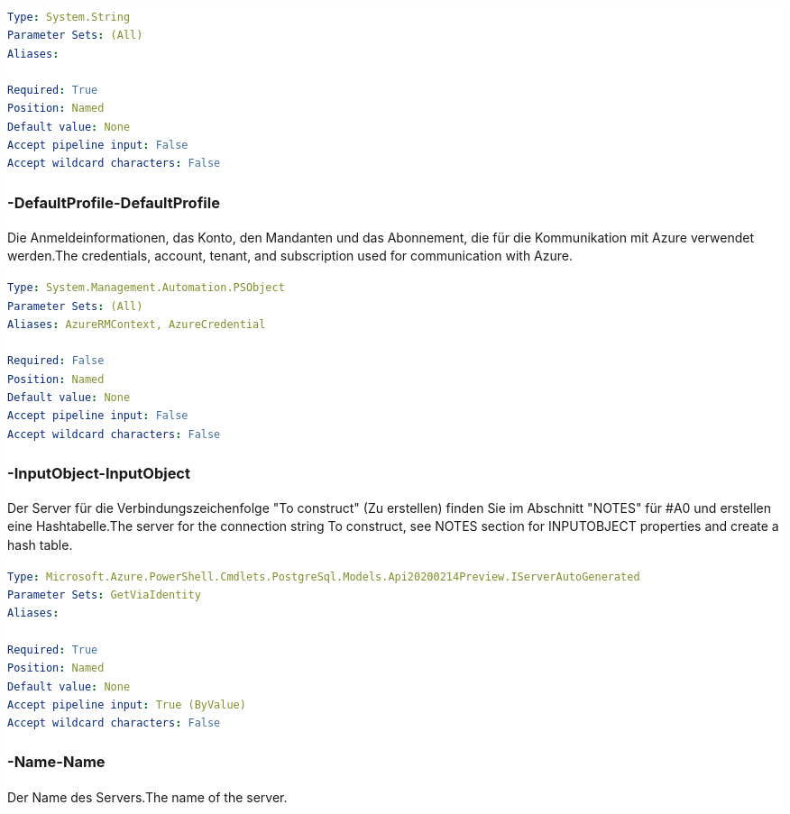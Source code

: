 ```yaml
Type: System.String
Parameter Sets: (All)
Aliases:

Required: True
Position: Named
Default value: None
Accept pipeline input: False
Accept wildcard characters: False
```

### <span data-ttu-id="d9635-117">-DefaultProfile</span><span class="sxs-lookup"><span data-stu-id="d9635-117">-DefaultProfile</span></span>
<span data-ttu-id="d9635-118">Die Anmeldeinformationen, das Konto, den Mandanten und das Abonnement, die für die Kommunikation mit Azure verwendet werden.</span><span class="sxs-lookup"><span data-stu-id="d9635-118">The credentials, account, tenant, and subscription used for communication with Azure.</span></span>

```yaml
Type: System.Management.Automation.PSObject
Parameter Sets: (All)
Aliases: AzureRMContext, AzureCredential

Required: False
Position: Named
Default value: None
Accept pipeline input: False
Accept wildcard characters: False
```

### <span data-ttu-id="d9635-119">-InputObject</span><span class="sxs-lookup"><span data-stu-id="d9635-119">-InputObject</span></span>
<span data-ttu-id="d9635-120">Der Server für die Verbindungszeichenfolge "To construct" (Zu erstellen) finden Sie im Abschnitt "NOTES" für #A0 und erstellen eine Hashtabelle.</span><span class="sxs-lookup"><span data-stu-id="d9635-120">The server for the connection string To construct, see NOTES section for INPUTOBJECT properties and create a hash table.</span></span>

```yaml
Type: Microsoft.Azure.PowerShell.Cmdlets.PostgreSql.Models.Api20200214Preview.IServerAutoGenerated
Parameter Sets: GetViaIdentity
Aliases:

Required: True
Position: Named
Default value: None
Accept pipeline input: True (ByValue)
Accept wildcard characters: False
```

### <span data-ttu-id="d9635-121">-Name</span><span class="sxs-lookup"><span data-stu-id="d9635-121">-Name</span></span>
<span data-ttu-id="d9635-122">Der Name des Servers.</span><span class="sxs-lookup"><span data-stu-id="d9635-122">The name of the server.</span></span>
